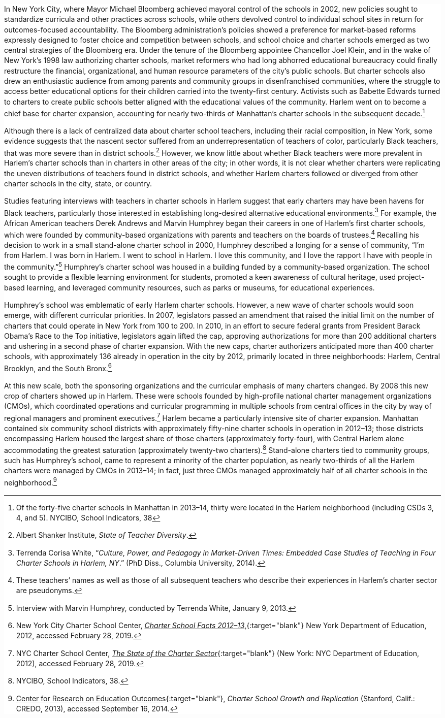 In New York City, where Mayor Michael Bloomberg achieved mayoral control of the schools in 2002, new policies sought to standardize curricula and other practices across schools, while others devolved control to individual school sites in return for outcomes-focused accountability. The Bloomberg administration’s policies showed a preference for market-based reforms expressly designed to foster choice and competition between schools, and school choice and charter schools emerged as two central strategies of the Bloomberg era. Under the tenure of the Bloomberg appointee Chancellor Joel Klein, and in the wake of New York’s 1998 law authorizing charter schools, market reformers who had long abhorred educational bureaucracy could finally restructure the financial, organizational, and human resource parameters of the city’s public schools. But charter schools also drew an enthusiastic audience from among parents and community groups in disenfranchised communities, where the struggle to access better educational options for their children carried into the twenty-first century. Activists such as Babette Edwards turned to charters to create public schools better aligned with the educational values of the community. Harlem went on to become a chief base for charter expansion, accounting for nearly two-thirds of Manhattan’s charter schools in the subsequent decade.[^fn76]

Although there is a lack of centralized data about charter school teachers, including their racial composition, in New York, some evidence suggests that the nascent sector suffered from an underrepresentation of teachers of color, particularly Black teachers, that was more severe than in district schools.[^fn77] However, we know little about whether Black teachers were more prevalent in Harlem’s charter schools than in charters in other areas of the city; in other words, it is not clear whether charters were replicating the uneven distributions of teachers found in district schools, and whether Harlem charters followed or diverged from other charter schools in the city, state, or country.

Studies featuring interviews with teachers in charter schools in Harlem suggest that early charters may have been havens for Black teachers, particularly those interested in establishing long-desired alternative educational environments.[^fn78] For example, the African American teachers Derek Andrews and Marvin Humphrey began their careers in one of Harlem’s first charter schools, which were founded by community-based organizations with parents and teachers on the boards of trustees.[^fn79] Recalling his decision to work in a small stand-alone charter school in 2000, Humphrey described a longing for a sense of community, “I’m from Harlem. I was born in Harlem. I went to school in Harlem. I love this community, and I love the rapport I have with people in the community.”[^fn80] Humphrey’s charter school was housed in a building funded by a community-based organization. The school sought to provide a flexible learning environment for students, promoted a keen awareness of cultural heritage, used project-based learning, and leveraged community resources, such as parks or museums, for educational experiences.

Humphrey’s school was emblematic of early Harlem charter schools. However, a new wave of charter schools would soon emerge, with different curricular priorities. In 2007, legislators passed an amendment that raised the initial limit on the number of charters that could operate in New York from 100 to 200. In 2010, in an effort to secure federal grants from President Barack Obama’s Race to the Top initiative, legislators again lifted the cap, approving authorizations for more than 200 additional charters and ushering in a second phase of charter expansion. With the new caps, charter authorizers anticipated more than 400 charter schools, with approximately 136 already in operation in the city by 2012, primarily located in three neighborhoods: Harlem, Central Brooklyn, and the South Bronx.[^fn81]

At this new scale, both the sponsoring organizations and the curricular emphasis of many charters changed. By 2008 this new crop of charters showed up in Harlem. These were schools founded by high-profile national charter management organizations (CMOs), which coordinated operations and curricular programming in multiple schools from central offices in the city by way of regional managers and prominent executives.[^fn82] Harlem became a particularly intensive site of charter expansion. Manhattan contained six community school districts with approximately fifty-nine charter schools in operation in 2012–13; those districts encompassing Harlem housed the largest share of those charters (approximately forty-four), with Central Harlem alone accommodating the greatest saturation (approximately twenty-two charters).[^fn83] Stand-alone charters tied to community groups, such has Humphrey’s school, came to represent a minority of the charter population, as nearly two-thirds of all the Harlem charters were managed by CMOs in 2013–14; in fact, just three CMOs managed approximately half of all charter schools in the neighborhood.[^fn84]


[^fn1]: According to one report, “The collection of racial/ethnic data on the school population of New York State was initiated in 1961 with a census of public elementary schools. Since 1966 such information has been collected annually from all public elementary and secondary schools and is now a part of the Department’s Basic Educational Data System. The information is used within the Education Department to provide a longitudinal record of school integration throughout the state. See University of the State of New York (hereafter USNY), *Racial/Ethnic Distribution of Public School Students and Staff, 1972–1973* (Albany: State Education Department Information Center on Education, 1973). These reports furnished data for the years from 1972 to 2000 featured in this chapter. Information regarding the racial and ethnic profile of teachers in Harlem between 2000 and 2015 comes from New York City Independent Budget Office (hereafter NYCIBO) Public School Teacher Data, which was provided by Ray Domanico, the director at the time, upon request, September 22, 2016.
[^fn2]: The earliest report we located that broke out racial/ethnic profile data by Community School Districts in New York City refers to the 1972–73 school year. We could not locate a complete version of the 1971–72 document; and the 1970–71 report provided only aggregated racial/ethnic profile data for all of New York City.
[^fn3]: An unpopular legislative compromise between community control advocates and forces of centralization, the law established thirty-two community school districts in New York City, each with its own elected school board, though the central Board of Education maintained important authority, including the hiring of teachers. See Heather Lewis, *New York City Public Schools from Brownsville to Bloomberg: Community Control and Its Legacy* (New York: Teachers College Press, 2013).
[^fn4]: W. E. B. DuBois, *The Souls of Black Folk*. (New York: Oxford University Press, 2007 [1903]).  
[^fn5]: Michael Fultz, “African American Teachers in the South, 1890–1940: Powerlessness and the Ironies of Expectations and Protests,” *History of Education Quarterly* 35 (1995): 401–22; Ronald Butchart, *Schooling the Freed People: Teaching, Learning, and the Struggle for Black Freedom, 1861–1876* (Chapel Hill: University of North Carolina Press, 2010); and Sonya Ramsey, *Reading, Writing, and Segregation: A Century of Black Women Teachers in Nashville* (Urbana: University of Illinois Press, 2008).
[^fn6]: Michele Foster, *Black Teachers on Teaching* (New York: New Press, 1997); Vanessa Siddle Walker, *Their Highest Potential: An African American School Community in the Segregated South* (Chapel Hill: University of North Carolina Press, 1996); Michael Fultz, “Teacher Training and African American Education in the South,” *Journal of Negro Education* 64 (1995): 196–210; David Cecelski, *Along Freedom Road: Hyde County, North Carolina and the Fate of Black Schools in the South* (Chapel Hill: University of North Carolina Press, 1994); Adam Fairclough, *A Class of Their Own: Black Teachers in the Segregated South* (Cambridge, Mass.: Harvard University Press, 2007); Linda Perkins, “The History of Blacks in Teaching: Growth and Decline Within the Profession,” in *American Teachers: Histories of a Profession at Work*, ed. Donald Warren (New York: Macmillan, 1989), 344–69; and Davidson Douglas, *Jim Crow Moves North: The Battle Over Northern School Segregation, 1865–1954* (New York: Cambridge University Press, 2005).
[^fn7]: Stephanie Shaw, *What a Woman Ought to Be and to Do: Black Professional Women Workers During the Jim Crow Era* (Chicago: University of Chicago Press, 1996); Ramsey, *Reading, Writing, and Segregation*.
[^fn8]: Melanie Acosta, Michele Foster, and Diedre Houchen, [“‘Why Seek the Living Among the Dead?’ African American Pedagogical Excellence: Exemplar Practice for Teacher Education,”](https://journals.sagepub.com/doi/abs/10.1177/0022487118761881?journalCode=jtea){:target="blank"} *Journal of Teacher Education* (March 2018), accessed March 20, 2018.
[^fn9]: Foster, “Constancy, Connectedness, and Constraints,” 1991; Vanessa Siddle Walker, “Valued Segregated Schools for African American Children in the South, 1963–1969: A Review of Common Themes and Characteristics,” *Review of Educational Research* 70 (2000): 253–70; and Fairclough, *Class of Their Own*. See also Shaw, *What a Woman Ought to Be*, 218.
[^fn10]: Judith Kafka, “In Search of a Grand Narrative: The Turbulent History of Teaching,” in *Handbook of Research on Teaching*, eds. Drew Gitomer and Courtney Bell (Washington, D.C.: American Educational Research Association, 2016), 85.
[^fn11]: Generally, the proportion of Black teachers in urban centers was and is higher than the proportion of Black teachers nationally. Christina Collins,  *“Ethnically Qualified”: Race, Merit, and the Selection of Urban Teachers, 1920–1980* (New York: Teachers College Press, 2011), 7.
[^fn12]: Collins, *“Ethnically Qualified*,” 4, 7.
[^fn13]: New York’s increase was contrary to national trends, but in line with what was happening in other urban areas. USNY, *Racial/Ethnic Distribution, 1972–73*, 73; USNY, *Racial/Ethnic Distribution of Public School Students and Staff, 1999–2000* (Albany: Office of Information, Reporting and Technology Services, 2001), 70; and Collins, *“Ethnically Qualified,”* 178.
[^fn14]: See, for example, Lewis, *New York City Public Schools*, 104, 106; and Dionne Danns, *Something Better for Our Children: Black Organization in the Chicago Public Schools, 1963–1971* (New York: Routledge, 2002). It is also worth noting that these schools were not segregated by law, but by generations of public policy choices that had the same effect. Regarding multiple perspectives of Black teachers, see Daniel Perlstein, *Justice, Justice: School Politics and the Eclipse of Liberalism* (New York: Peter Lang, 2004); for the emergence of class divisions, see Kafka, “In Search of a Grand Narrative”; Foster, *Black Teachers*; and Jean Anyon, *Ghetto Schooling: A Political Economy of Urban Educational Reform* (New York: Teachers College Press, 1997).
[^fn15]: Jacqueline Jordan Irvine, “An Analysis of the Problem of Disappearing Black Educators,” *Elementary School Journal* 88 (May 1988): 504; D. Coursen, *Women and Minorities in Administration* (Arlington, VA: National Association of Elementary School Principals, 1975); and Foster, *Black Teachers*.
[^fn16]: Linda C. Tillman, “Unintended Consequences? The Impact of the *Brown v. Board of Education* Decision on the Employment Status of Black Educators,” *Education and Urban Society* 36 (May 2004): 282; and Foster, *Black Teachers*.
[^fn17]: Tillman, “Unintended Consequences?,” 286; M. J. Hudson and B. J. Holmes, “Missing Teachers, Impaired Communities: The Unanticipated Consequences of *Brown v. Board of Education* on the African American Teaching Force at the Precollegiate Level,” *Journal of Negro Education* 63 (1994): 388-93; and Jack Dougherty, “‘That’s When We Were Marching for Jobs’: Black Teachers and the Early Civil Rights Movement in Milwaukee,” *History of Education Quarterly* 38 (Summer 1998): 121–41.
[^fn18]: Samuel B. Ethridge, “Impact of the 1954 *Brown vs. Topeka Board of Education* Decision on Black Educators,” *Negro Educational Review* 30 (October 1979): 217–32; National Education Association, *Status of the American Public School Teacher, 1985–86* (Washington, D.C.: Author, 1987); and Sabrina Hope King, “The Limited Presence of African-American Teachers,” *Review of Educational Research* 63 (Summer 1993): 124–25.
[^fn19]: Richard M. Ingersoll, Elizabeth Merrill, Daniel Stuckey, and Gregory Collins, [“Seven Trends: The Transformation of the Teaching Force—Updated October 2018,”](https://repository.upenn.edu/cpre_researchreports/108){:target="blank"} *CPRE Research Reports*, accessed January 30, 2019. The trend for Black teacher representation differs from that of minority teachers (Black, Hispanic, Asian and Pacific Islander, American Indian, and multiracial), which grew from 12 percent in 1987 to 17 percent of the teaching force in 2012. See Albert Shanker Institute, *The State of Teacher Diversity in American Education* (Washington, D.C.: Author, 2015), 2.
[^fn20]: These numbers refer to elementary and middle school teachers: not only did District 5 have no high schools, high schools in New York City belonged to a separate district altogether.
[^fn21]: The state-defined categories for teachers’ racial/ethnic identities are problematic in terms of how those identities were defined and how the definitions changed over the years. Available reports from the early 1970s included categories of Black; Spanish surnamed American; American Indian and Oriental; and Other. (Other in this case was meant to include the default of white.) By the 1976–1977 report and going forward, these categories had changed to Black (not Hispanic origin); Hispanic; American Indian, Alaskan Native, Asian or Pacific Islander; and White (not Hispanic origin), which quite likely would have resulted in categorization of some individuals that differed from where they would have been slotted in earlier reports.
[^fn22]: Gary Orfield, quoted in Susanna W. Pflaum and Theodore Abramson, “Teacher Assignment, Hiring and Preparation: Minority Teachers in New York City,” *Urban Review* 22 (March 1990): 19. See Gary Orfield (with F. Monfort and R. George), *School Segregation in the 1980s: Trends in the States and Metropolitan Areas* (Chicago: National School Desegregation Project, 1987); and John Kucsera with Gary Orfield, *New York State’s Extreme School Segregation: Inequality, Inaction and a Damaged Future* (Los Angeles: The Civil Rights Project/Proyecto Derechos Civiles, 2014).
[^fn23]: Tillman, “(Un)intended Consequences?”; Erica Frankenberg, [“The Segregation of American Teachers,”](https://epaa.asu.edu/ojs/article/view/3){:target="blank"} *Education Policy Analysis Archives* 17 (January 2008), accessed September 13, 2017.
[^fn24]: Pflaum and Abramson, “Teacher Assignment,” 21.
[^fn25]: [U.S. Census Bureau, Race](https://www.socialexplorer.com/tables/RC1970/R12193272){:target="blank"} (SE:T12), 1970. Prepared by Social Explorer, accessed September 26, 2017.
[^fn26]: Steven Manson, Jonathan Schroeder, David Van Riper, and Steven Ruggles, [*IPUMS National Historical Geographic Information System: Version 12.0*](http://doi.org/10.18128/D050.V12.0){:target="blank"} [Database] (Minneapolis: University of Minnesota, 2017). Prepared by John Fleming, August 4, 2017.
[^fn27]: Collins, *“Ethnically Qualified,”* 106–7.
[^fn28]: See Lewis, *New York City Public Schools*, 19.
[^fn29]: Lewis, *New York City Public Schools*, 57–59. Before decentralization, the UFT sought to consolidate its power by resisting central board authority over teachers’ work; however, after 1969, the UFT preferred to situate control over key functions such as hiring within the central board. Albert Shanker, the UFT president, argued for this configuration to protect against the influence of patronage or racial, ethnic, or religious bias on hiring, and to ensure an “‘equitable distribution of teachers’” among city schools; not incidentally, this arrangement also helped to preserve union power to bargain with a single entity rather than the local districts. The Community School Boards did gain one measure of flexibility through the law: they were permitted to hire candidates who passed the National Teacher Exam rather than the city’s exams to teach in low-performing elementary and middle schools. See Collins, *“Ethnically Qualified,”* 121.
[^fn30]: See Michael Rebell and A. R. Block, *Equity and Education: Federal Civil Rights Enforcement in the New York City School System* (Princeton, N.J.: Princeton University Press, 1985).
[^fn31]: Jonna Perrillo, *Uncivil Rights: Teachers, Unions, and Race in the Battle for School Equity* (Chicago: University of Chicago Press, 2012), 160.
[^fn32]: Perrillo, *Uncivil Rights*, 162.
[^fn33]: Pflaum and Abramson, “Teacher Assignment,” 29.
[^fn34]: This tension is documented in research that promotes the importance of Black teachers for Black students as well as literature that advocates fairer distribution of teachers of color . See J. A. Grissom and C. Redding, “Discretion and Disproportionality: Explaining the Underrepresentation of High Achieving Students of Color in Gifted Programs,” *AERA Open* 2 (2016): 1–25; C. A. Lindsay and C. M. D. Hart, “Teacher Race and School Discipline: Are Students Suspended Less Often When They Have a Teacher of the Same Race?” *Education Next* 17 (2017): 1–6; as well as, for instance, Rebell and Block, *Equity and Education*, 1985.
[^fn35]: Donna Tapper, *Swimming Upstream: The First-Year Experiences of Teachers Working in New York City Public Schools* (New York: Educational Priorities Panel, 1995), 1. The author argues that neither of those functions—getting teachers into hard-to-staff schools and ensuring teacher diversity—was served by the centralized system.
[^fn36]: Collins, *“Ethnically Qualified,”* 121.
[^fn37]: Tapper, *Swimming Upstream*, 1.
[^fn38]: Tapper, *Swimming Upstream*, 1.
[^fn39]: Interview with Eulene Iniss, conducted by Terrenda White, March 20, 2015.
[^fn40]: Barbara Wilson-Brooks, “[Barbara Wilson-Brooks Oral History,](https://educatingharlem.cdrs.columbia.edu/omeka/items/show/1928){:target="blank"}” conducted within the [Harlem Education History Project](http://harlemeducationhistory.library.columbia.edu){:target="blank"}.
[^fn41]: Louise Burwell, “[Louise Burwell Oral History,](https://educatingharlem.cdrs.columbia.edu/omeka/items/show/239){:target="blank"}” conducted within the [Harlem Education History Project](http://harlemeducationhistory.library.columbia.edu){:target="blank"}.
[^fn42]: Burwell, “Louise Burwell Oral History.”
[^fn43]: Pflaum and Abramson, “Teacher Assignment,” 26.
[^fn44]: Donald Boyd, Hamilton Lankford, Susanna Loeb, Jonah Rockoff, and James Wyckoff, “The Narrowing Gap in New York City Teacher Qualifications and Its Implications for Student Achievement in High-Poverty Schools,” *Journal of Policy Analysis and Management* 27 (2008): 793.
[^fn45]: Collins, *“Ethnically Qualified,”* 135.
[^fn46]: Leonard Buder, “Schools See Hope for District Five,” *New York Times*, December 26, 1974.
[^fn47]: Lewis, *New York City Public Schools*, 74.
[^fn48]: USNY, *Racial/Ethnic Distribution of Public School Students and Staff, 1976–1977* (Albany: State Education Department Information Center on Education, 1977); USNY, *Racial/Ethnic Distribution of Public School Students and Staff, 1978–1979* (Albany: State Education Department Information Center on Education, 1979); USNY, *Racial/Ethnic Distribution of Public School Students and Staff, 1979–1980* (Albany: State Education Department Information Center on Education, 1980); and USNY, *Racial/Ethnic Distribution of Public School Students and Staff, 1980–1981* (Albany: State Education Department Information Center on Education, 1981).
[^fn49]: “School War Holdout,” *New York Times* editorial, November 21, 1978.
[^fn50]: Leonard Buder, “4 Teachers Return to Jobs Despite Parents’ Protests,” *New York Times*, October 18, 1974.
[^fn51]: Leonard Buder, “Parent Protest in Harlem Keeps 1,000 Out of School,” *New York Times*, October 19, 1974.
[^fn52]: Lena Williams, “Harlem School Boycott Threatened,” *New York Times*, October 13, 1976.
[^fn53]: Joyce Purnick, “City’s Poor Districts Are Hit Hard by a Severe Shortage of Teachers,” *New York Times*, February 29, 1984.
[^fn54]: NYCIBO, Office Public School Teacher Data, provided by Ray Domanico upon request, September 22, 2016.
[^fn55]: NYCIBO, [School Indicators for New York City Charter Schools, 2013–14 School Year,](https://ibo.nyc.ny.us/iboreports/school-indicators-for-new-york-city-charter-schools-2013-2014-school-year-july-2015.pdf){:target="blank"} New York, July 2015, 6, accessed June 12, 2019.
[^fn56]: NYCIBO, Office Public School Teacher Data, provided by Ray Domanico upon request, September 22, 2016.
[^fn57]: NYCIBO, “Demographics and Work Experience: A Statistical Portrait of New York City’s Public School Teachers,” *Schools Brief* (May 2014): 3–4.
[^fn58]: Albert Shanker Institute, *State of Teacher Diversity*, 2. These data refer to the combined sectors of charter and district school teachers.
[^fn59]: Nicholas Michelli, “The Politics of Teacher Education: Lessons from New York City,” *Journal of Teacher Education* 56 (May/June 2005): 236.
[^fn60]: Michelli, “Politics of Teacher Education,” 237.
[^fn61]: New York State Department of Education, [“Basic Educational Data System (BEDS) Personnel Master File (PMF) Statistical Runs,”](http://www.p12.nysed.gov/irs/pmf/){:target="blank"} generated by Lauren Fellers, using PMF Standard Statistical Runs, 2001–2016, accessed January 24, 2017.
[^fn62]: Boyd et al., “Narrowing Gap,” 815.
[^fn63]: Teach For America (started in 1989) and the New York City Teaching Fellows (started in 2000) are alternate route programs that sought to place graduates of elite institutions of higher education (Teach For America) or professionals from other fields (New York City Teaching Fellows) into classrooms quickly, circumventing the traditional certification process.
[^fn64]: NYCIBO, Public School Teacher Data, provided by Ray Domanico upon request, September 22, 2016.
[^fn65]: National Center for Education Statistics, [Characteristics of Public and Private Elementary and Secondary School Teachers in the United States: Results From the 2011–12 Schools and Staffing Survey,](https://nces.ed.gov/pubs2013/2013314.pdf){:target="blank"} 2013, accessed June 12, 2019.
[^fn66]: [Center for Research on Education Outcomes](https://credo.stanford.edu/reports){:target="blank"}, *Charter School Growth and Replication*, 2013, accessed September 16, 2014; E. Frankenberg, G. Siegel-Hawley, and J. Wang, *Choice Without Equity: Charter School Segregation and the Need for Civil Rights Standards* (Los Angeles: Civil Rights Project/Proyecto Derechos Civiles, 2010).
[^fn67]: Albert Shanker Institute, *State of Teacher Diversity*.
[^fn68]: Albert Shanker Institute, *State of Teacher Diversity*.
[^fn69]: Collins, *“Ethnically Qualified,”* 179.
[^fn70]: Freeman A. Hrabowski III and Mavis G. Sanders, “Increasing Racial Diversity in the Teacher Workforce: One University’s Approach,” *Thought and Action* (Winter 2015): 101–16.
[^fn71]: Collins, *“Ethnically Qualified*,” 178. See also David E. Lavin and David Hyllegard, *Changing the Odds: Open Admissions and the Life Chances of the Disadvantaged* (New Haven, Conn.: Yale University Press, 1996); and Michael Fabricant and Stephen Brier, *Austerity Blues: Fighting for the Soul of Public Higher Education* (Baltimore, Maryland: Johns Hopkins University Press, 2016).
[^fn72]: Richard Ingersoll and H. May, “Recruitment, Retention and the Minority Teacher Shortage,” *Consortium for Policy Research in Education*, CPRE Research Report #RR-69, 2011; Desiree Carver-Thomas and Linda Darling-Hammond, *Teacher Turnover: Why It Matters and What We Can Do About It* (Palo Alto, Calif.: Learning Policy Institute, 2017), 20–23; and Albert Shanker Institute, *State of Teacher Diversity*.
[^fn73]: Albert Shanker Institute, *State of Teacher Diversity*, 2.
[^fn74]: Carver-Thomas and Darling-Hammond, “Recruitment,” 23.
[^fn75]: NYCIBO, Public School Teacher Data, provided by Ray Domanico upon request, September 22, 2016.
[^fn76]: Of the forty-five charter schools in Manhattan in 2013–14, thirty were located in the Harlem neighborhood (including CSDs 3, 4, and 5). NYCIBO, School Indicators, 38
[^fn77]: Albert Shanker Institute, *State of Teacher Diversity*.
[^fn78]: Terrenda Corisa White, “*Culture, Power, and Pedagogy in Market-Driven Times: Embedded Case Studies of Teaching in Four Charter Schools in Harlem, NY*.” (PhD Diss., Columbia University, 2014).
[^fn79]: These teachers’ names as well as those of all subsequent teachers who describe their experiences in Harlem’s charter sector are pseudonyms.
[^fn80]: Interview with Marvin Humphrey, conducted by Terrenda White, January 9, 2013.
[^fn81]: New York City Charter School Center, [*Charter School Facts 2012–13*,](http://www.nyccharterschools.org/sites/default/files/resources/charter_school_facts_082912.pdf){:target="blank"} New York Department of Education, 2012, accessed February 28, 2019.
[^fn82]: NYC Charter School Center, [*The State of the Charter Sector*](http://www.nyccharterschools.org/sites/default/files/resources/state-of-the-sector-2012.pdf){:target="blank"} (New York: NYC Department of Education, 2012), accessed February 28, 2019.
[^fn83]: NYCIBO, School Indicators, 38.
[^fn84]: [Center for Research on Education Outcomes](https://credo.stanford.edu/reports){:target="blank"}, *Charter School Growth and Replication* (Stanford, Calif.: CREDO, 2013), accessed September 16, 2014.
[^fn85]: Albert Shanker Institute, *State of Teacher Diversity*, 19.
[^fn86]: J. Golann, “The Paradox of Success at a No-Excuses School,” *Sociology of Education* 88 (2015): 103–19; M. Q. McShane and J. Hatfield, [“Measuring Diversity in Charter School Offerings,”](http://www.aei.org/wp-content/uploads/2015/07/Measuring-Diversity-in-Charter-School-Offerings.pdf){:target="blank"} July 2015, American Enterprise Institute, accessed July 28, 2015.
[^fn87]: Interview with Shawn Lewis, conducted by Terrenda White, July 26 2013.
[^fn88]: Interview with Shawn Lewis.
[^fn89]: New York State Education Department, New York School Report Card, 2015-16, [Success Academy Charter School Harlem 2,](https://data.nysed.gov/reportcard.php?instid=800000061092&year=2016&createreport=1&teacherqual=1&teacherturnover=1){:target="blank"} accessed June 12, 2019; [Success Academy Charter School Harlem 4,](https://data.nysed.gov/reportcard.php?instid=800000061093&year=2016&createreport=1&teacherqual=1&teacherturnover=1){:target="blank"} accessed June 12, 2019; [Success Academy Charter School Harlem 5,](https://data.nysed.gov/reportcard.php?instid=800000067671&year=2016&createreport=1&teacherqual=1&teacherturnover=1){:target="blank"} accessed June 12, 2019.
[^fn90]: Interview with Theresa Sanders, conducted by Terrenda White, July 26, 2013.
[^fn91]: For example, based on the data about KIPP charter schools and their revenue, we estimate that per pupil expenditure in Harlem’s CMO schools was nearly $23,000, about 30 percent more than district per pupil funding in 2013.
[^fn92]: Interview with Shawn Lewis.
[^fn93]: Interview with Anthony Charles, conducted by Terrenda White, January 10, 2013.
[^fn94]: Interview with Anthony Charles.
[^fn95]: Interview with Anthony Charles.
[^fn96]: Benjamin Fine, “New Policy Asked on Teacher Posts,” *New York Times*, December 6, 1956.
[^fn97]: Public Education Association, *The Status of the Public School Education of Negro and Puerto Rican Children in the City* (New York: Public Education Association of New York City, October 1955); and Perillo, *Uncivil Rights*, 86.
[^fn98]: Kenneth Clark, *Dark Ghetto: Dilemmas of Social Power* (New York: Harper and Row, 1965), 138.
[^fn99]: Collins, *“Ethnically Qualified,”* 98, 124; and Resolution by District 5, n.d. after June 1968, United Federation of Teachers–Subject, box 17, F476, cited in Collins, 124.
[^fn100]: Joseph Berger, “Pessimism in Air as Schools Try Affirmative Action,” *New York Times*, February 27, 1990; and Joseph Berger, “McCall Will Push for More Minority Teachers,” *New York Times*, June 28, 1991.
[^fn101]: Berger, “Pessimism in Air.”